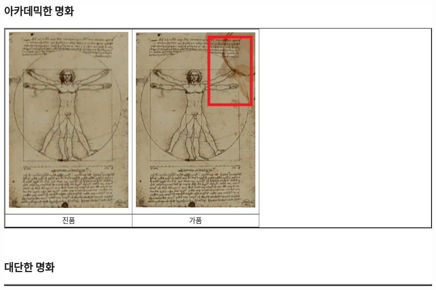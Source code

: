 <!DOCTYPE html>
<head>
    <meta charset="utf-8">
    <title>미술품 구별하기</title>
    <style>
        td{text-align: center;}
        img {
            width: 240px;
            height: 360px;
        }
    </style>
</head>
<body>
    <a name="tag1"><h2>아카데믹한 명화</h2></a>
    <table border="2">
        <tr>
            <td><img src="아카데믹.png"></td>
            <td><img src="아카데믹2.png"></td>
        </tr>
        <tr>
            <td>진품</td>
            <td>가품</td>
        </tr>
    </table>
    <br>
    <a name="tag2"><h2>대단한 명화</h2></a>
    <table border="2">
        <tr>